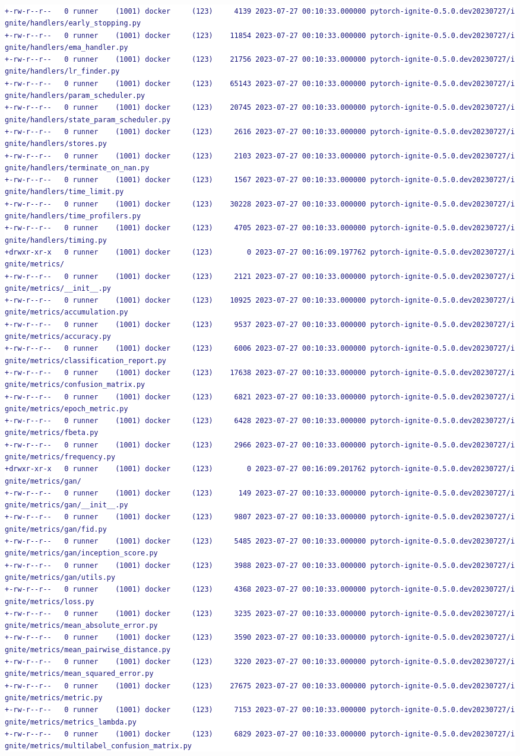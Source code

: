 ```diff
+-rw-r--r--   0 runner    (1001) docker     (123)     4139 2023-07-27 00:10:33.000000 pytorch-ignite-0.5.0.dev20230727/ignite/handlers/early_stopping.py
+-rw-r--r--   0 runner    (1001) docker     (123)    11854 2023-07-27 00:10:33.000000 pytorch-ignite-0.5.0.dev20230727/ignite/handlers/ema_handler.py
+-rw-r--r--   0 runner    (1001) docker     (123)    21756 2023-07-27 00:10:33.000000 pytorch-ignite-0.5.0.dev20230727/ignite/handlers/lr_finder.py
+-rw-r--r--   0 runner    (1001) docker     (123)    65143 2023-07-27 00:10:33.000000 pytorch-ignite-0.5.0.dev20230727/ignite/handlers/param_scheduler.py
+-rw-r--r--   0 runner    (1001) docker     (123)    20745 2023-07-27 00:10:33.000000 pytorch-ignite-0.5.0.dev20230727/ignite/handlers/state_param_scheduler.py
+-rw-r--r--   0 runner    (1001) docker     (123)     2616 2023-07-27 00:10:33.000000 pytorch-ignite-0.5.0.dev20230727/ignite/handlers/stores.py
+-rw-r--r--   0 runner    (1001) docker     (123)     2103 2023-07-27 00:10:33.000000 pytorch-ignite-0.5.0.dev20230727/ignite/handlers/terminate_on_nan.py
+-rw-r--r--   0 runner    (1001) docker     (123)     1567 2023-07-27 00:10:33.000000 pytorch-ignite-0.5.0.dev20230727/ignite/handlers/time_limit.py
+-rw-r--r--   0 runner    (1001) docker     (123)    30228 2023-07-27 00:10:33.000000 pytorch-ignite-0.5.0.dev20230727/ignite/handlers/time_profilers.py
+-rw-r--r--   0 runner    (1001) docker     (123)     4705 2023-07-27 00:10:33.000000 pytorch-ignite-0.5.0.dev20230727/ignite/handlers/timing.py
+drwxr-xr-x   0 runner    (1001) docker     (123)        0 2023-07-27 00:16:09.197762 pytorch-ignite-0.5.0.dev20230727/ignite/metrics/
+-rw-r--r--   0 runner    (1001) docker     (123)     2121 2023-07-27 00:10:33.000000 pytorch-ignite-0.5.0.dev20230727/ignite/metrics/__init__.py
+-rw-r--r--   0 runner    (1001) docker     (123)    10925 2023-07-27 00:10:33.000000 pytorch-ignite-0.5.0.dev20230727/ignite/metrics/accumulation.py
+-rw-r--r--   0 runner    (1001) docker     (123)     9537 2023-07-27 00:10:33.000000 pytorch-ignite-0.5.0.dev20230727/ignite/metrics/accuracy.py
+-rw-r--r--   0 runner    (1001) docker     (123)     6006 2023-07-27 00:10:33.000000 pytorch-ignite-0.5.0.dev20230727/ignite/metrics/classification_report.py
+-rw-r--r--   0 runner    (1001) docker     (123)    17638 2023-07-27 00:10:33.000000 pytorch-ignite-0.5.0.dev20230727/ignite/metrics/confusion_matrix.py
+-rw-r--r--   0 runner    (1001) docker     (123)     6821 2023-07-27 00:10:33.000000 pytorch-ignite-0.5.0.dev20230727/ignite/metrics/epoch_metric.py
+-rw-r--r--   0 runner    (1001) docker     (123)     6428 2023-07-27 00:10:33.000000 pytorch-ignite-0.5.0.dev20230727/ignite/metrics/fbeta.py
+-rw-r--r--   0 runner    (1001) docker     (123)     2966 2023-07-27 00:10:33.000000 pytorch-ignite-0.5.0.dev20230727/ignite/metrics/frequency.py
+drwxr-xr-x   0 runner    (1001) docker     (123)        0 2023-07-27 00:16:09.201762 pytorch-ignite-0.5.0.dev20230727/ignite/metrics/gan/
+-rw-r--r--   0 runner    (1001) docker     (123)      149 2023-07-27 00:10:33.000000 pytorch-ignite-0.5.0.dev20230727/ignite/metrics/gan/__init__.py
+-rw-r--r--   0 runner    (1001) docker     (123)     9807 2023-07-27 00:10:33.000000 pytorch-ignite-0.5.0.dev20230727/ignite/metrics/gan/fid.py
+-rw-r--r--   0 runner    (1001) docker     (123)     5485 2023-07-27 00:10:33.000000 pytorch-ignite-0.5.0.dev20230727/ignite/metrics/gan/inception_score.py
+-rw-r--r--   0 runner    (1001) docker     (123)     3988 2023-07-27 00:10:33.000000 pytorch-ignite-0.5.0.dev20230727/ignite/metrics/gan/utils.py
+-rw-r--r--   0 runner    (1001) docker     (123)     4368 2023-07-27 00:10:33.000000 pytorch-ignite-0.5.0.dev20230727/ignite/metrics/loss.py
+-rw-r--r--   0 runner    (1001) docker     (123)     3235 2023-07-27 00:10:33.000000 pytorch-ignite-0.5.0.dev20230727/ignite/metrics/mean_absolute_error.py
+-rw-r--r--   0 runner    (1001) docker     (123)     3590 2023-07-27 00:10:33.000000 pytorch-ignite-0.5.0.dev20230727/ignite/metrics/mean_pairwise_distance.py
+-rw-r--r--   0 runner    (1001) docker     (123)     3220 2023-07-27 00:10:33.000000 pytorch-ignite-0.5.0.dev20230727/ignite/metrics/mean_squared_error.py
+-rw-r--r--   0 runner    (1001) docker     (123)    27675 2023-07-27 00:10:33.000000 pytorch-ignite-0.5.0.dev20230727/ignite/metrics/metric.py
+-rw-r--r--   0 runner    (1001) docker     (123)     7153 2023-07-27 00:10:33.000000 pytorch-ignite-0.5.0.dev20230727/ignite/metrics/metrics_lambda.py
+-rw-r--r--   0 runner    (1001) docker     (123)     6829 2023-07-27 00:10:33.000000 pytorch-ignite-0.5.0.dev20230727/ignite/metrics/multilabel_confusion_matrix.py
```